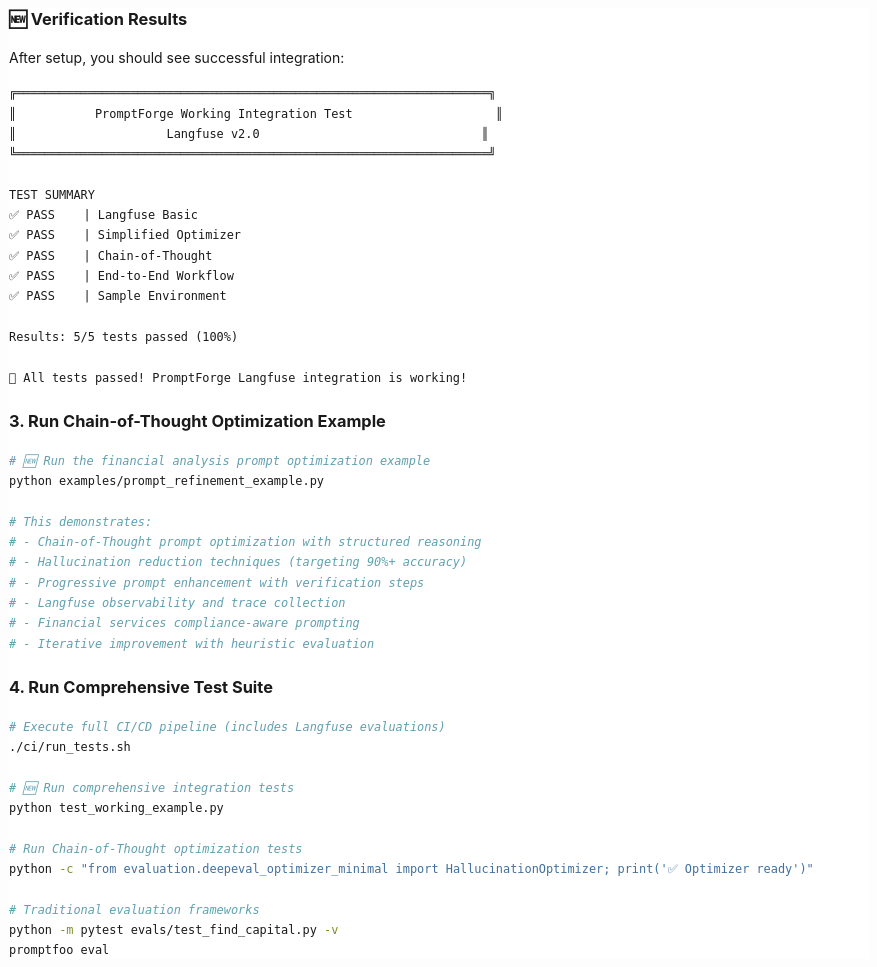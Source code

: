 ### 🆕 Verification Results

After setup, you should see successful integration:

```
╔══════════════════════════════════════════════════════════════════╗
║           PromptForge Working Integration Test                    ║
║                     Langfuse v2.0                               ║
╚══════════════════════════════════════════════════════════════════╝

TEST SUMMARY
✅ PASS    | Langfuse Basic
✅ PASS    | Simplified Optimizer  
✅ PASS    | Chain-of-Thought
✅ PASS    | End-to-End Workflow
✅ PASS    | Sample Environment

Results: 5/5 tests passed (100%)

🎉 All tests passed! PromptForge Langfuse integration is working!
```

### 3. Run Chain-of-Thought Optimization Example

```bash
# 🆕 Run the financial analysis prompt optimization example
python examples/prompt_refinement_example.py

# This demonstrates:
# - Chain-of-Thought prompt optimization with structured reasoning
# - Hallucination reduction techniques (targeting 90%+ accuracy)
# - Progressive prompt enhancement with verification steps
# - Langfuse observability and trace collection
# - Financial services compliance-aware prompting
# - Iterative improvement with heuristic evaluation
```

### 4. Run Comprehensive Test Suite

```bash
# Execute full CI/CD pipeline (includes Langfuse evaluations)
./ci/run_tests.sh

# 🆕 Run comprehensive integration tests
python test_working_example.py

# Run Chain-of-Thought optimization tests
python -c "from evaluation.deepeval_optimizer_minimal import HallucinationOptimizer; print('✅ Optimizer ready')"

# Traditional evaluation frameworks
python -m pytest evals/test_find_capital.py -v
promptfoo eval
```
